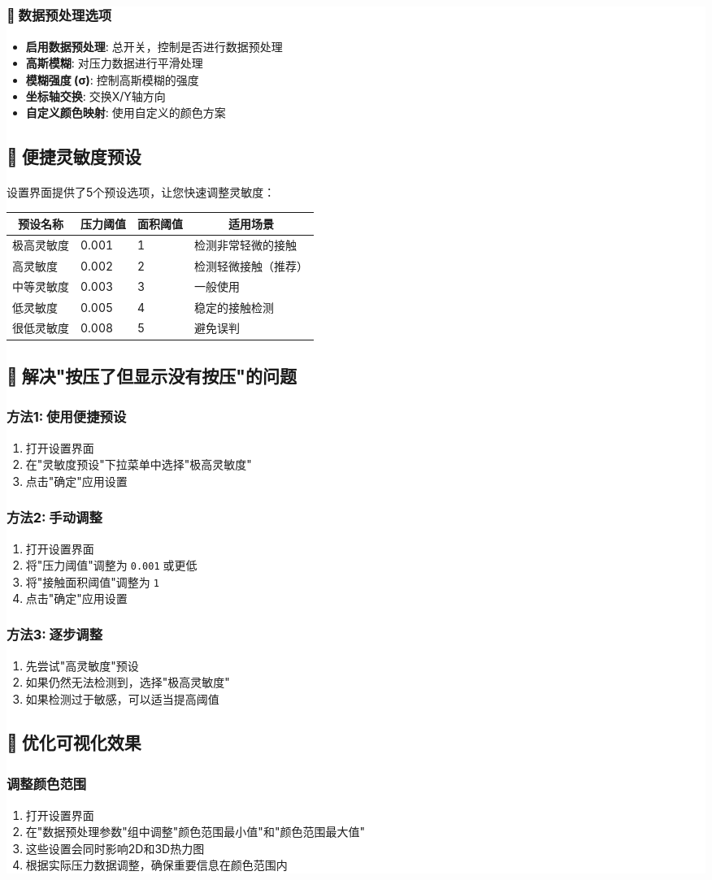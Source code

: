 ### 🎨 数据预处理选项
- **启用数据预处理**: 总开关，控制是否进行数据预处理
- **高斯模糊**: 对压力数据进行平滑处理
- **模糊强度 (σ)**: 控制高斯模糊的强度
- **坐标轴交换**: 交换X/Y轴方向
- **自定义颜色映射**: 使用自定义的颜色方案

## 🎯 便捷灵敏度预设

设置界面提供了5个预设选项，让您快速调整灵敏度：

| 预设名称 | 压力阈值 | 面积阈值 | 适用场景 |
|---------|---------|---------|---------|
| 极高灵敏度 | 0.001 | 1 | 检测非常轻微的接触 |
| 高灵敏度 | 0.002 | 2 | 检测轻微接触（推荐） |
| 中等灵敏度 | 0.003 | 3 | 一般使用 |
| 低灵敏度 | 0.005 | 4 | 稳定的接触检测 |
| 很低灵敏度 | 0.008 | 5 | 避免误判 |

## 🔧 解决"按压了但显示没有按压"的问题

### 方法1: 使用便捷预设
1. 打开设置界面
2. 在"灵敏度预设"下拉菜单中选择"极高灵敏度"
3. 点击"确定"应用设置

### 方法2: 手动调整
1. 打开设置界面
2. 将"压力阈值"调整为 `0.001` 或更低
3. 将"接触面积阈值"调整为 `1`
4. 点击"确定"应用设置

### 方法3: 逐步调整
1. 先尝试"高灵敏度"预设
2. 如果仍然无法检测到，选择"极高灵敏度"
3. 如果检测过于敏感，可以适当提高阈值

## 🎨 优化可视化效果

### 调整颜色范围
1. 打开设置界面
2. 在"数据预处理参数"组中调整"颜色范围最小值"和"颜色范围最大值"
3. 这些设置会同时影响2D和3D热力图
4. 根据实际压力数据调整，确保重要信息在颜色范围内
